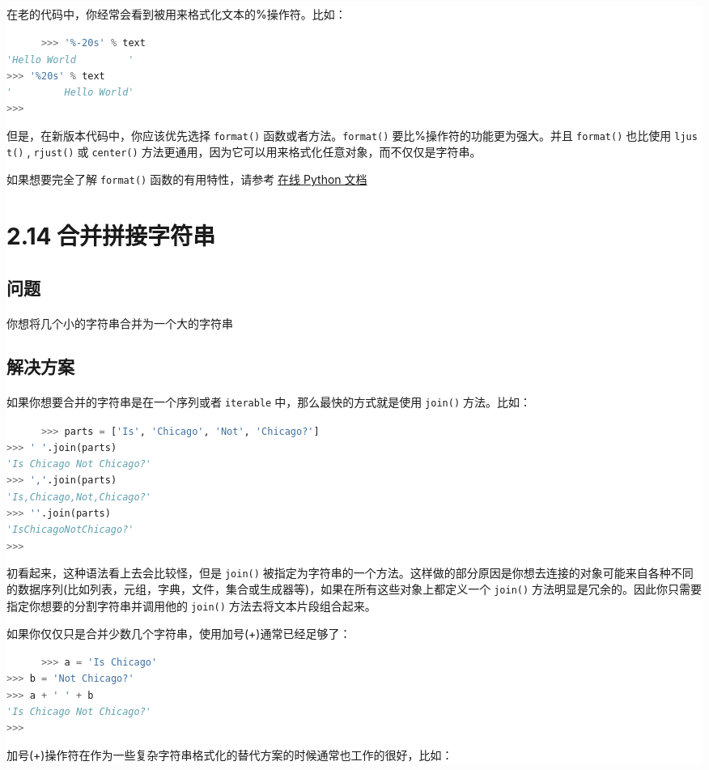 在老的代码中，你经常会看到被用来格式化文本的%操作符。比如：

```py
      >>> '%-20s' % text
'Hello World         '
>>> '%20s' % text
'         Hello World'
>>>

```

但是，在新版本代码中，你应该优先选择 `format()` 函数或者方法。`format()` 要比%操作符的功能更为强大。并且 `format()` 也比使用 `ljust()` , `rjust()` 或 `center()` 方法更通用，因为它可以用来格式化任意对象，而不仅仅是字符串。

如果想要完全了解 `format()` 函数的有用特性，请参考 [在线 Python 文档](https://docs.python.org/3/library/string.html#formatspec)

# 2.14 合并拼接字符串

## 问题

你想将几个小的字符串合并为一个大的字符串

## 解决方案

如果你想要合并的字符串是在一个序列或者 `iterable` 中，那么最快的方式就是使用 `join()` 方法。比如：

```py
      >>> parts = ['Is', 'Chicago', 'Not', 'Chicago?']
>>> ' '.join(parts)
'Is Chicago Not Chicago?'
>>> ','.join(parts)
'Is,Chicago,Not,Chicago?'
>>> ''.join(parts)
'IsChicagoNotChicago?'
>>>

```

初看起来，这种语法看上去会比较怪，但是 `join()` 被指定为字符串的一个方法。这样做的部分原因是你想去连接的对象可能来自各种不同的数据序列(比如列表，元组，字典，文件，集合或生成器等)，如果在所有这些对象上都定义一个 `join()` 方法明显是冗余的。因此你只需要指定你想要的分割字符串并调用他的 `join()` 方法去将文本片段组合起来。

如果你仅仅只是合并少数几个字符串，使用加号(+)通常已经足够了：

```py
      >>> a = 'Is Chicago'
>>> b = 'Not Chicago?'
>>> a + ' ' + b
'Is Chicago Not Chicago?'
>>>

```

加号(+)操作符在作为一些复杂字符串格式化的替代方案的时候通常也工作的很好，比如：
